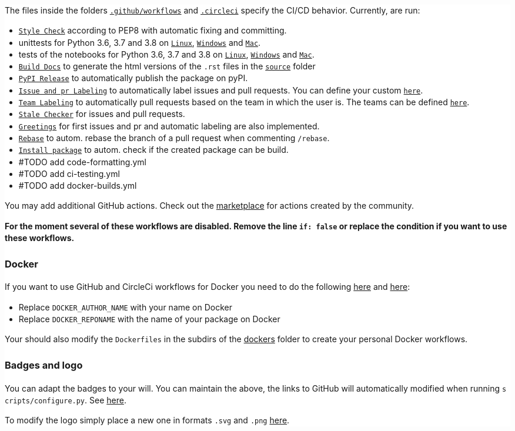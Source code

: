 The files inside the folders [`.github/workflows`](.github/workflows) and  [`.circleci`](.circleci) specify the CI/CD behavior. Currently, are run:

* [`Style Check`](.github/workflows/autopep8.yml) according to PEP8 with automatic fixing and committing.
* unittests for Python 3.6, 3.7 and 3.8 on [`Linux`](.github/workflows/notebooktests_linux.yml), [`Windows`](.github/workflows/notebooktests_windows.yml) and [`Mac`](.github/workflows/notebooktests_mac.yml).
* tests of the notebooks for Python 3.6, 3.7 and 3.8 on [`Linux`](.github/workflows/unittests_linux.yml), [`Windows`](.github/workflows/unittests_windows.yml) and [`Mac`](.github/workflows/unittests_mac.yml).
* [`Build Docs`](.github/workflows/build_docs.yml) to generate the html versions of the `.rst` files in the [`source`](docs/source) folder
* [`PyPI Release`](.github/workflows/pypi_release.yml) to automatically publish the package on pyPI.
* [`Issue and pr Labeling`](.github/workflows/label.yml) to automatically label issues and pull requests. You can define your custom [`here`](.github/labeler.yml).
* [`Team Labeling`](.github/workflows/team_labeler.yml) to automatically pull requests based on the team in which the user is. The teams can be defined [`here`](.github/teams.yml).
* [`Stale Checker`](.github/workflows/stale.yml) for issues and pull requests.
* [`Greetings`](.github/workflows/greetings.yml) for first issues and pr and automatic labeling are also implemented.
* [`Rebase`](.github/workflows/rebase.yml) to autom. rebase the branch of a pull request when commenting `/rebase`.
* [`Install package`](.github/workflows/rebase.yml) to autom. check if the created package can be build.
* #TODO add code-formatting.yml
* #TODO add ci-testing.yml
* #TODO add docker-builds.yml

You may add additional GitHub actions. Check out the [marketplace](https://github.com/marketplace?type=actions) for actions created by the community.

**For the moment several of these workflows are disabled. Remove the line `if: false` or replace the condition if you want to use these workflows.**

### Docker

If you want to use GitHub and CircleCi workflows for Docker you need to do the following [here](.github\workflows\docker-builds.yml) and [here](.circleci\config.yml):

* Replace `DOCKER_AUTHOR_NAME` with your name on Docker
* Replace `DOCKER_REPONAME` with the name of your package on Docker

Your should also modify the `Dockerfiles` in the subdirs of the [dockers](dockers) folder to create your personal Docker workflows.

### Badges and logo

You can adapt the badges to your will. You can maintain the above, the links to GitHub will automatically modified when running `scripts/configure.py`. See [here](#scripts).

To modify the logo simply place a new one in formats `.svg` and `.png` [here](docs/source/_images/logos).
